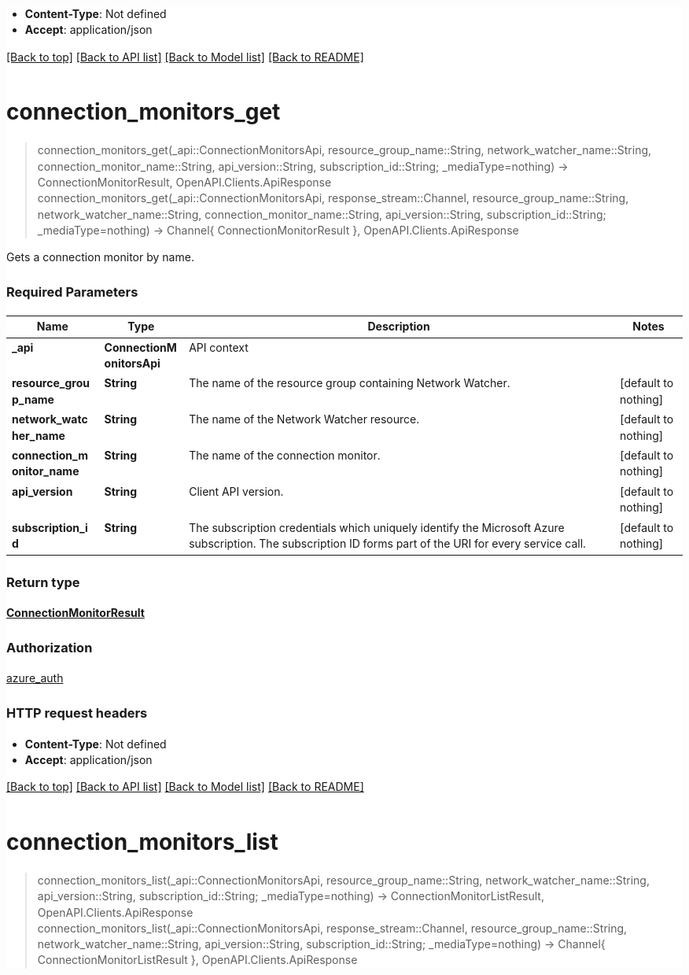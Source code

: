  - **Content-Type**: Not defined
 - **Accept**: application/json

[[Back to top]](#) [[Back to API list]](../README.md#api-endpoints) [[Back to Model list]](../README.md#models) [[Back to README]](../README.md)

# **connection_monitors_get**
> connection_monitors_get(_api::ConnectionMonitorsApi, resource_group_name::String, network_watcher_name::String, connection_monitor_name::String, api_version::String, subscription_id::String; _mediaType=nothing) -> ConnectionMonitorResult, OpenAPI.Clients.ApiResponse <br/>
> connection_monitors_get(_api::ConnectionMonitorsApi, response_stream::Channel, resource_group_name::String, network_watcher_name::String, connection_monitor_name::String, api_version::String, subscription_id::String; _mediaType=nothing) -> Channel{ ConnectionMonitorResult }, OpenAPI.Clients.ApiResponse



Gets a connection monitor by name.

### Required Parameters

Name | Type | Description  | Notes
------------- | ------------- | ------------- | -------------
 **_api** | **ConnectionMonitorsApi** | API context | 
**resource_group_name** | **String**| The name of the resource group containing Network Watcher. | [default to nothing]
**network_watcher_name** | **String**| The name of the Network Watcher resource. | [default to nothing]
**connection_monitor_name** | **String**| The name of the connection monitor. | [default to nothing]
**api_version** | **String**| Client API version. | [default to nothing]
**subscription_id** | **String**| The subscription credentials which uniquely identify the Microsoft Azure subscription. The subscription ID forms part of the URI for every service call. | [default to nothing]

### Return type

[**ConnectionMonitorResult**](ConnectionMonitorResult.md)

### Authorization

[azure_auth](../README.md#azure_auth)

### HTTP request headers

 - **Content-Type**: Not defined
 - **Accept**: application/json

[[Back to top]](#) [[Back to API list]](../README.md#api-endpoints) [[Back to Model list]](../README.md#models) [[Back to README]](../README.md)

# **connection_monitors_list**
> connection_monitors_list(_api::ConnectionMonitorsApi, resource_group_name::String, network_watcher_name::String, api_version::String, subscription_id::String; _mediaType=nothing) -> ConnectionMonitorListResult, OpenAPI.Clients.ApiResponse <br/>
> connection_monitors_list(_api::ConnectionMonitorsApi, response_stream::Channel, resource_group_name::String, network_watcher_name::String, api_version::String, subscription_id::String; _mediaType=nothing) -> Channel{ ConnectionMonitorListResult }, OpenAPI.Clients.ApiResponse
